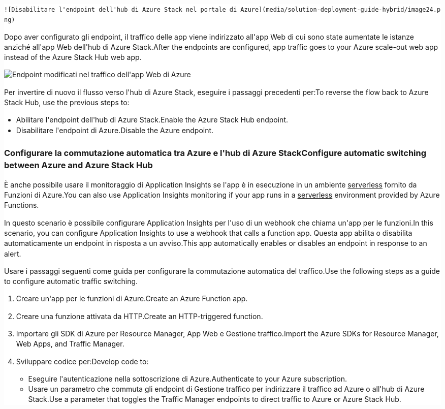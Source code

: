    ![Disabilitare l'endpoint dell'hub di Azure Stack nel portale di Azure](media/solution-deployment-guide-hybrid/image24.png)

<span data-ttu-id="bfcf2-442">Dopo aver configurato gli endpoint, il traffico delle app viene indirizzato all'app Web di cui sono state aumentate le istanze anziché all'app Web dell'hub di Azure Stack.</span><span class="sxs-lookup"><span data-stu-id="bfcf2-442">After the endpoints are configured, app traffic goes to your Azure scale-out web app instead of the Azure Stack Hub web app.</span></span>

 ![Endpoint modificati nel traffico dell'app Web di Azure](media/solution-deployment-guide-hybrid/image25.png)

<span data-ttu-id="bfcf2-444">Per invertire di nuovo il flusso verso l'hub di Azure Stack, eseguire i passaggi precedenti per:</span><span class="sxs-lookup"><span data-stu-id="bfcf2-444">To reverse the flow back to Azure Stack Hub, use the previous steps to:</span></span>

- <span data-ttu-id="bfcf2-445">Abilitare l'endpoint dell'hub di Azure Stack.</span><span class="sxs-lookup"><span data-stu-id="bfcf2-445">Enable the Azure Stack Hub endpoint.</span></span>
- <span data-ttu-id="bfcf2-446">Disabilitare l'endpoint di Azure.</span><span class="sxs-lookup"><span data-stu-id="bfcf2-446">Disable the Azure endpoint.</span></span>

### <a name="configure-automatic-switching-between-azure-and-azure-stack-hub"></a><span data-ttu-id="bfcf2-447">Configurare la commutazione automatica tra Azure e l'hub di Azure Stack</span><span class="sxs-lookup"><span data-stu-id="bfcf2-447">Configure automatic switching between Azure and Azure Stack Hub</span></span>

<span data-ttu-id="bfcf2-448">È anche possibile usare il monitoraggio di Application Insights se l'app è in esecuzione in un ambiente [serverless](https://azure.microsoft.com/overview/serverless-computing/) fornito da Funzioni di Azure.</span><span class="sxs-lookup"><span data-stu-id="bfcf2-448">You can also use Application Insights monitoring if your app runs in a [serverless](https://azure.microsoft.com/overview/serverless-computing/) environment provided by Azure Functions.</span></span>

<span data-ttu-id="bfcf2-449">In questo scenario è possibile configurare Application Insights per l'uso di un webhook che chiama un'app per le funzioni.</span><span class="sxs-lookup"><span data-stu-id="bfcf2-449">In this scenario, you can configure Application Insights to use a webhook that calls a function app.</span></span> <span data-ttu-id="bfcf2-450">Questa app abilita o disabilita automaticamente un endpoint in risposta a un avviso.</span><span class="sxs-lookup"><span data-stu-id="bfcf2-450">This app automatically enables or disables an endpoint in response to an alert.</span></span>

<span data-ttu-id="bfcf2-451">Usare i passaggi seguenti come guida per configurare la commutazione automatica del traffico.</span><span class="sxs-lookup"><span data-stu-id="bfcf2-451">Use the following steps as a guide to configure automatic traffic switching.</span></span>

1. <span data-ttu-id="bfcf2-452">Creare un'app per le funzioni di Azure.</span><span class="sxs-lookup"><span data-stu-id="bfcf2-452">Create an Azure Function app.</span></span>
2. <span data-ttu-id="bfcf2-453">Creare una funzione attivata da HTTP.</span><span class="sxs-lookup"><span data-stu-id="bfcf2-453">Create an HTTP-triggered function.</span></span>
3. <span data-ttu-id="bfcf2-454">Importare gli SDK di Azure per Resource Manager, App Web e Gestione traffico.</span><span class="sxs-lookup"><span data-stu-id="bfcf2-454">Import the Azure SDKs for Resource Manager, Web Apps, and Traffic Manager.</span></span>
4. <span data-ttu-id="bfcf2-455">Sviluppare codice per:</span><span class="sxs-lookup"><span data-stu-id="bfcf2-455">Develop code to:</span></span>

   - <span data-ttu-id="bfcf2-456">Eseguire l'autenticazione nella sottoscrizione di Azure.</span><span class="sxs-lookup"><span data-stu-id="bfcf2-456">Authenticate to your Azure subscription.</span></span>
   - <span data-ttu-id="bfcf2-457">Usare un parametro che commuta gli endpoint di Gestione traffico per indirizzare il traffico ad Azure o all'hub di Azure Stack.</span><span class="sxs-lookup"><span data-stu-id="bfcf2-457">Use a parameter that toggles the Traffic Manager endpoints to direct traffic to Azure or Azure Stack Hub.</span></span>

